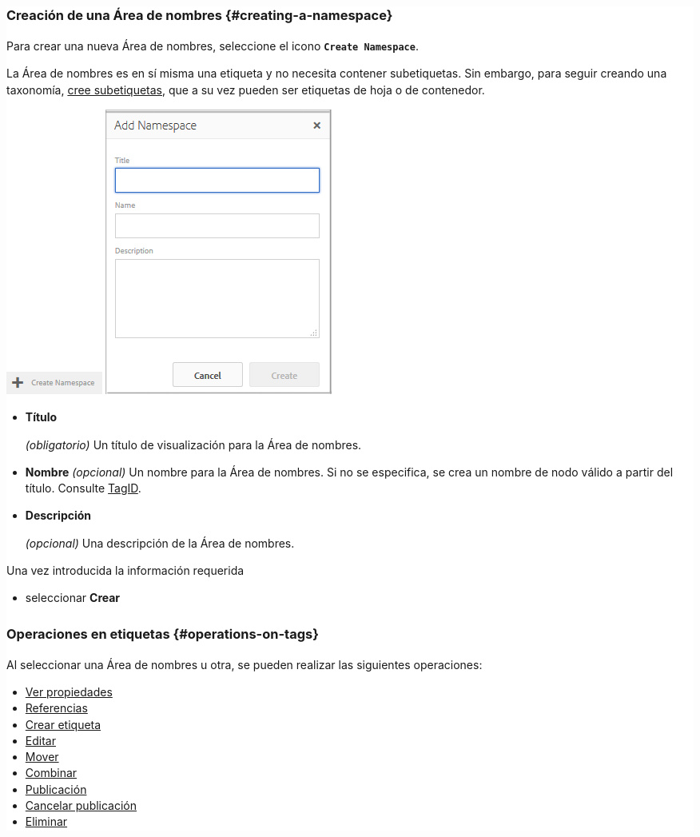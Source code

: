 ### Creación de una Área de nombres {#creating-a-namespace}

Para crear una nueva Área de nombres, seleccione el icono **`Create Namespace`**.

La Área de nombres es en sí misma una etiqueta y no necesita contener subetiquetas. Sin embargo, para seguir creando una taxonomía, [cree subetiquetas](#creating-tags), que a su vez pueden ser etiquetas de hoja o de contenedor.

![chlimage_1-183](assets/chlimage_1-183a.png) ![creating_tags_andnamespaces](assets/creating_tags_andnamespacesa.png)

* **Título**

   *(obligatorio)* Un título de visualización para la Área de nombres.

* **Nombre**
   *(opcional)* Un nombre para la Área de nombres. Si no se especifica, se crea un nombre de nodo válido a partir del título. Consulte [TagID](/help/sites-developing/framework.md#tagid).

* **Descripción**

   *(opcional)* Una descripción de la Área de nombres.

Una vez introducida la información requerida

* seleccionar **Crear**

### Operaciones en etiquetas {#operations-on-tags}

Al seleccionar una Área de nombres u otra, se pueden realizar las siguientes operaciones:

* [Ver propiedades](#viewing-tag-properties)
* [Referencias](#showing-tag-references)
* [Crear etiqueta](#creating-tags)
* [Editar](#editing-tags)
* [Mover](#moving-tags)
* [Combinar](#merging-tags)
* [Publicación](#publishing-tags)
* [Cancelar publicación](#unpublishing-tags)
* [Eliminar](#deleting-tags)
